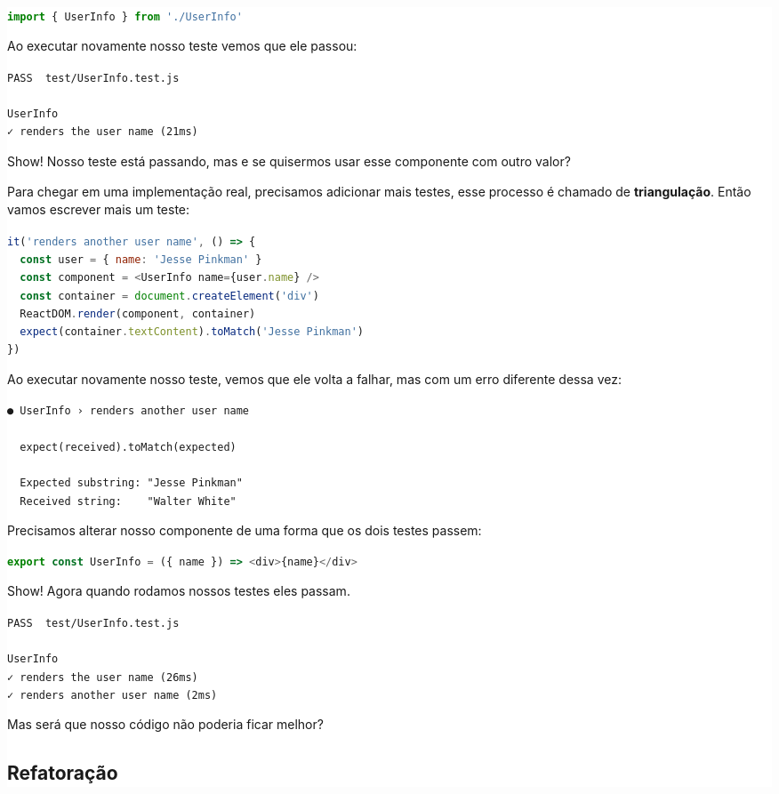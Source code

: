 ```javascript
import { UserInfo } from './UserInfo'
```

Ao executar novamente nosso teste vemos que ele passou:

```
PASS  test/UserInfo.test.js

UserInfo
✓ renders the user name (21ms)
```

Show! Nosso teste está passando, mas e se quisermos usar esse componente com outro valor?

Para chegar em uma implementação real, precisamos adicionar mais testes, esse processo é chamado de **triangulação**. Então vamos escrever mais um teste:

```javascript
it('renders another user name', () => {
  const user = { name: 'Jesse Pinkman' }
  const component = <UserInfo name={user.name} />
  const container = document.createElement('div')
  ReactDOM.render(component, container)
  expect(container.textContent).toMatch('Jesse Pinkman')
})
```

Ao executar novamente nosso teste, vemos que ele volta a falhar, mas com um erro diferente dessa vez:

```
● UserInfo › renders another user name

  expect(received).toMatch(expected)

  Expected substring: "Jesse Pinkman"
  Received string:    "Walter White"
```

Precisamos alterar nosso componente de uma forma que os dois testes passem:

```javascript
export const UserInfo = ({ name }) => <div>{name}</div>
```

Show! Agora quando rodamos nossos testes eles passam.

```
PASS  test/UserInfo.test.js

UserInfo
✓ renders the user name (26ms)
✓ renders another user name (2ms)
```

Mas será que nosso código não poderia ficar melhor?

## Refatoração
